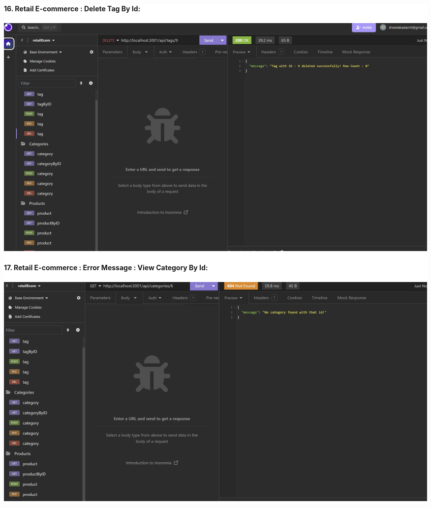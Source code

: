 #### 16. ****Retail E-commerce : Delete Tag By Id:****

![Image Unavailable](./assets/images/018_retail_ecom_DeleteTagById.jpg) 

#### 17. ****Retail E-commerce : Error Message : View Category By Id:****

![Image Unavailable](./assets/images/04_retail_ecom_viewCategoryById_Error.jpg) 
